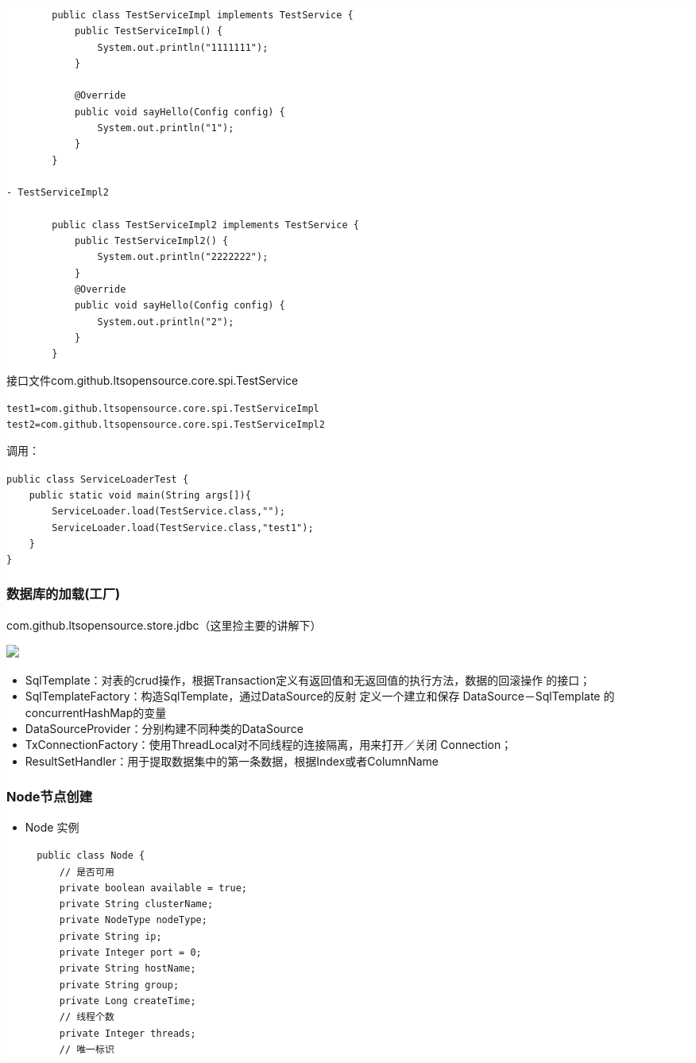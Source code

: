 			public class TestServiceImpl implements TestService {
			    public TestServiceImpl() {
			        System.out.println("1111111");
			    }
			
			    @Override
			    public void sayHello(Config config) {
			        System.out.println("1");
			    }
			}

	- TestServiceImpl2

			public class TestServiceImpl2 implements TestService {
			    public TestServiceImpl2() {
			        System.out.println("2222222");
			    }
			    @Override
			    public void sayHello(Config config) {
			        System.out.println("2");
			    }
			}

接口文件com.github.ltsopensource.core.spi.TestService

	test1=com.github.ltsopensource.core.spi.TestServiceImpl
	test2=com.github.ltsopensource.core.spi.TestServiceImpl2

调用：

	public class ServiceLoaderTest {
	    public static void main(String args[]){
	        ServiceLoader.load(TestService.class,"");
	        ServiceLoader.load(TestService.class,"test1");
	    }
	}

### 数据库的加载(工厂)
com.github.ltsopensource.store.jdbc（这里捡主要的讲解下）

![][image-1]

- SqlTemplate：对表的crud操作，根据Transaction定义有返回值和无返回值的执行方法，数据的回滚操作 的接口；
- SqlTemplateFactory：构造SqlTemplate，通过DataSource的反射 定义一个建立和保存 DataSource－SqlTemplate 的 concurrentHashMap的变量
- DataSourceProvider：分别构建不同种类的DataSource
- TxConnectionFactory：使用ThreadLocal对不同线程的连接隔离，用来打开／关闭 Connection；
- ResultSetHandler：用于提取数据集中的第一条数据，根据Index或者ColumnName



### Node节点创建

- Node 实例

		public class Node {
		    // 是否可用
		    private boolean available = true;
		    private String clusterName;
		    private NodeType nodeType;
		    private String ip;
		    private Integer port = 0;
		    private String hostName;
		    private String group;
		    private Long createTime;
		    // 线程个数
		    private Integer threads;
		    // 唯一标识

[image-1]:	{{site.baseurl}}/public/img/lts_uml_08.png
[image-2]:	{{site.baseurl}}/public/img/lts_uml_09.png
